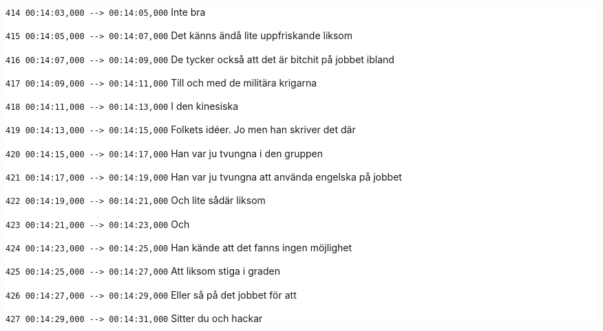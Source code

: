 `414 00:14:03,000 --> 00:14:05,000`
Inte bra



`415 00:14:05,000 --> 00:14:07,000`
Det känns ändå lite uppfriskande liksom



`416 00:14:07,000 --> 00:14:09,000`
De tycker också att det är bitchit på jobbet ibland



`417 00:14:09,000 --> 00:14:11,000`
Till och med de militära krigarna



`418 00:14:11,000 --> 00:14:13,000`
I den kinesiska



`419 00:14:13,000 --> 00:14:15,000`
Folkets idéer. Jo men han skriver det där



`420 00:14:15,000 --> 00:14:17,000`
Han var ju tvungna i den gruppen



`421 00:14:17,000 --> 00:14:19,000`
Han var ju tvungna att använda engelska på jobbet



`422 00:14:19,000 --> 00:14:21,000`
Och lite sådär liksom



`423 00:14:21,000 --> 00:14:23,000`
Och



`424 00:14:23,000 --> 00:14:25,000`
Han kände att det fanns ingen möjlighet



`425 00:14:25,000 --> 00:14:27,000`
Att liksom stiga i graden



`426 00:14:27,000 --> 00:14:29,000`
Eller så på det jobbet för att



`427 00:14:29,000 --> 00:14:31,000`
Sitter du och hackar


